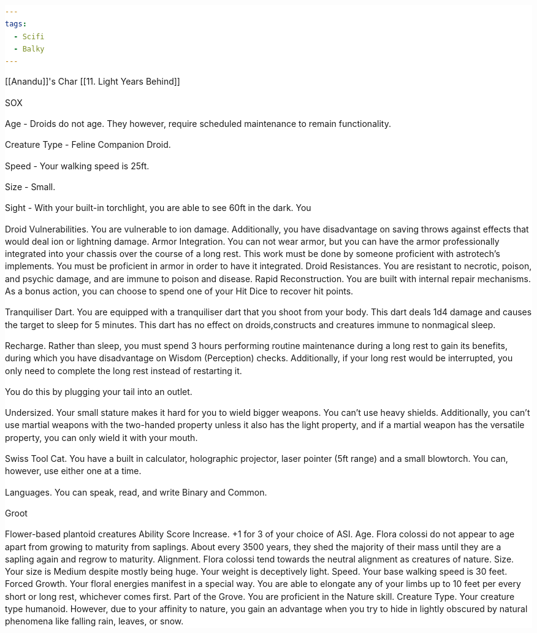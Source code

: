 ```yaml
---
tags:
  - Scifi
  - Balky
---
```

[[Anandu]]'s Char
[[11. Light Years Behind]]

SOX

Age - Droids do not age. They however, require scheduled maintenance to remain functionality.

Creature Type - Feline Companion Droid.

Speed - Your walking speed is 25ft.

Size - Small.

Sight - With your built-in torchlight, you are able to see 60ft in the dark. You 

Droid Vulnerabilities. You are vulnerable to ion damage. Additionally, you have disadvantage on saving throws against effects that would deal ion or lightning damage.
Armor Integration. You can not wear armor, but you can have the armor professionally integrated into your chassis over the course of a long rest. This work must be done by someone proficient with astrotech’s implements. You must be proficient in armor in order to have it integrated.
Droid Resistances. You are resistant to necrotic, poison, and psychic damage, and are immune to poison and disease.
Rapid Reconstruction. You are built with internal repair mechanisms. As a bonus action, you can choose to spend one of your Hit Dice to recover hit points.

Tranquiliser  Dart. You are equipped with a tranquiliser dart that you shoot from your body. This dart deals 1d4 damage and causes the target to sleep for 5 minutes. This dart has no effect on droids,constructs and creatures immune to nonmagical sleep.

Recharge. Rather than sleep, you must spend 3 hours performing routine maintenance during a long rest to gain its benefits, during which you have disadvantage on Wisdom (Perception) checks. Additionally, if your long rest would be interrupted, you only need to complete the long rest instead of restarting it.

You do this by plugging your tail into an outlet.

Undersized. Your small stature makes it hard for you to wield bigger weapons. You can’t use heavy shields. Additionally, you can’t use martial weapons with the two-handed property unless it also has the light property, and if a martial weapon has the versatile property, you can only wield it with your mouth.

Swiss Tool Cat. You have a built in calculator, holographic projector, laser pointer (5ft range) and a small blowtorch. You can, however, use either one at a time.

Languages. You can speak, read, and write Binary and Common.

Groot

Flower-based plantoid creatures
Ability Score Increase. +1 for 3 of your choice of ASI.
Age. Flora colossi do not appear to age apart from growing to maturity from saplings. About every 3500 years, they shed the majority of their mass until they are a sapling again and regrow to maturity.
Alignment. Flora colossi tend towards the neutral alignment as creatures of nature.
Size. Your size is Medium despite mostly being huge. Your weight is deceptively light.
Speed. Your base walking speed is 30 feet.
Forced Growth. Your floral energies manifest in a special way. You are able to elongate any of your limbs up to 10 feet per every short or long rest, whichever comes first.
Part of the Grove. You are proficient in the Nature skill.
Creature Type. Your creature type humanoid. However, due to your affinity to nature, you gain an advantage when you try to hide in lightly obscured by natural phenomena like falling rain, leaves, or snow. 